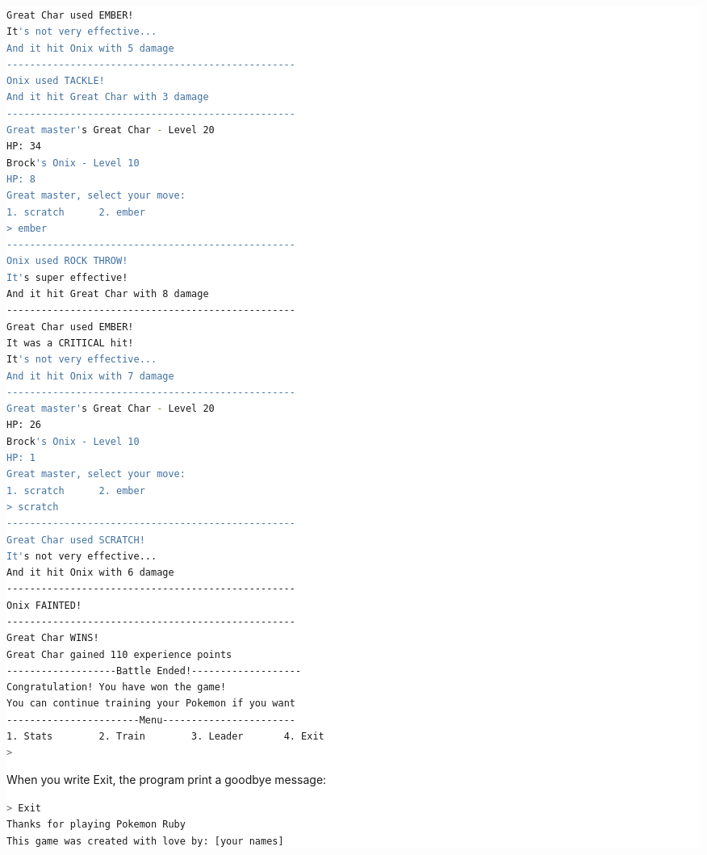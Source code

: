 ```bash
Great Char used EMBER!
It's not very effective...
And it hit Onix with 5 damage
--------------------------------------------------
Onix used TACKLE!
And it hit Great Char with 3 damage
--------------------------------------------------
Great master's Great Char - Level 20
HP: 34
Brock's Onix - Level 10
HP: 8
Great master, select your move:
1. scratch      2. ember
> ember
--------------------------------------------------
Onix used ROCK THROW!
It's super effective!
And it hit Great Char with 8 damage
--------------------------------------------------
Great Char used EMBER!
It was a CRITICAL hit!
It's not very effective...
And it hit Onix with 7 damage
--------------------------------------------------
Great master's Great Char - Level 20
HP: 26
Brock's Onix - Level 10
HP: 1
Great master, select your move:
1. scratch      2. ember
> scratch
--------------------------------------------------
Great Char used SCRATCH!
It's not very effective...
And it hit Onix with 6 damage
--------------------------------------------------
Onix FAINTED!
--------------------------------------------------
Great Char WINS!
Great Char gained 110 experience points
-------------------Battle Ended!-------------------
Congratulation! You have won the game!
You can continue training your Pokemon if you want
-----------------------Menu-----------------------
1. Stats        2. Train        3. Leader       4. Exit
>
```

When you write Exit, the program print a goodbye message:

```bash
> Exit
Thanks for playing Pokemon Ruby
This game was created with love by: [your names]
```
